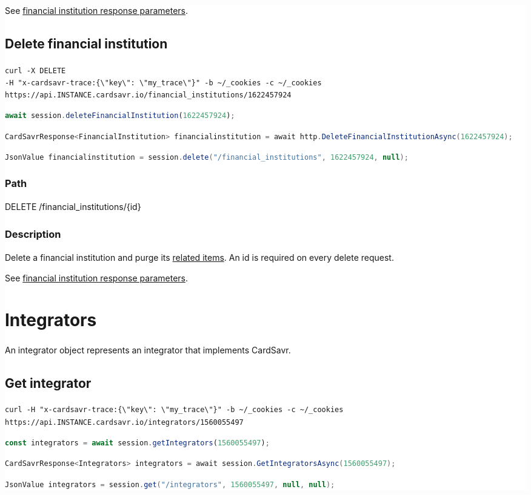 See [financial institution response parameters](#response-financial_institution).


## Delete financial institution

```shell
curl -X DELETE
-H "x-cardsavr-trace:{\"key\": \"my_trace\"}" -b ~/_cookies -c ~/_cookies
https://api.INSTANCE.cardsavr.io/financial_institutions/1622457924
```

```javascript
await session.deleteFinancialInstitution(1622457924);
```

```csharp
CardSavrResponse<FinancialInstitution> financialinstitution = await http.DeleteFinancialInstitutionAsync(1622457924);
```

```java
JsonValue financialinstitution = session.delete("/financial_institutions", 1622457924, null);
```

### Path

DELETE /financial_institutions/{id}

### Description

Delete a financial institution and purge its [related items](#cascading-delete).  An id is required on every delete request.

See [financial institution response parameters](#response-financial_institution).


# Integrators
An integrator object represents an integrator that implements CardSavr.
## Get integrator

```shell
curl -H "x-cardsavr-trace:{\"key\": \"my_trace\"}" -b ~/_cookies -c ~/_cookies
https://api.INSTANCE.cardsavr.io/integrators/1560055497
```

```javascript
const integrators = await session.getIntegrators(1560055497);
```

```csharp
CardSavrResponse<Integrators> integrators = await session.GetIntegratorsAsync(1560055497);
```

```java
JsonValue integrators = session.get("/integrators", 1560055497, null, null);
```

